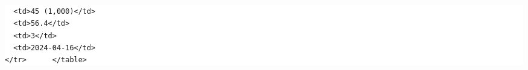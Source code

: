      <td>45 (1,000)</td>
      <td>56.4</td>
      <td>3</td>
      <td>2024-04-16</td>
    </tr>      </table>
    

